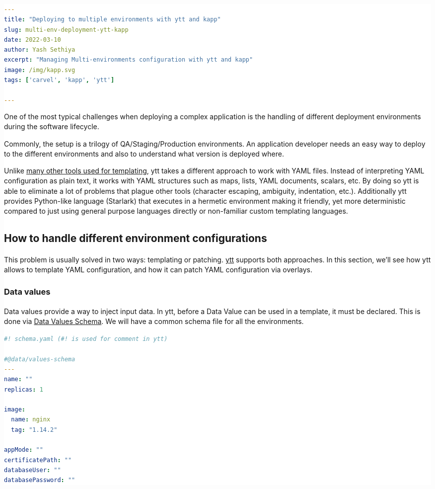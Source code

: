 ```yaml
---
title: "Deploying to multiple environments with ytt and kapp"
slug: multi-env-deployment-ytt-kapp
date: 2022-03-10
author: Yash Sethiya
excerpt: "Managing Multi-environments configuration with ytt and kapp"
image: /img/kapp.svg
tags: ['carvel', 'kapp', 'ytt']

---
```


One of the most typical challenges when deploying a complex application is the handling of different deployment environments during the software lifecycle.

Commonly, the setup is a trilogy of QA/Staging/Production environments. An application developer needs an easy way to deploy to the different environments and also to understand what version is deployed where.

Unlike [many other tools used for templating](https://carvel.dev/ytt/docs/v0.40.0/ytt-vs-x/), ytt takes a different approach to work with YAML files. Instead of interpreting YAML configuration as plain text, it works with YAML structures such as maps, lists, YAML documents, scalars, etc. By doing so ytt is able to eliminate a lot of problems that plague other tools (character escaping, ambiguity, indentation, etc.). Additionally ytt provides Python-like language (Starlark) that executes in a hermetic environment making it friendly, yet more deterministic compared to just using general purpose languages directly or non-familiar custom templating languages.


## How to handle different environment configurations

This problem is usually solved in two ways: templating or patching. [ytt](https://carvel.dev/ytt) supports both approaches. In this section, we’ll see how ytt allows to template YAML configuration, and how it can patch YAML configuration via overlays.

### Data values
Data values provide a way to inject input data. In ytt, before a Data Value can be used in a template, it must be declared. This is done via [Data Values Schema](https://carvel.dev/ytt/docs/v0.40.0/how-to-write-schema/#overview). We will have a common schema file for all the environments.

```yaml
#! schema.yaml (#! is used for comment in ytt)

#@data/values-schema
---
name: ""
replicas: 1

image:
  name: nginx
  tag: "1.14.2"

appMode: ""
certificatePath: ""
databaseUser: ""
databasePassword: ""
```
